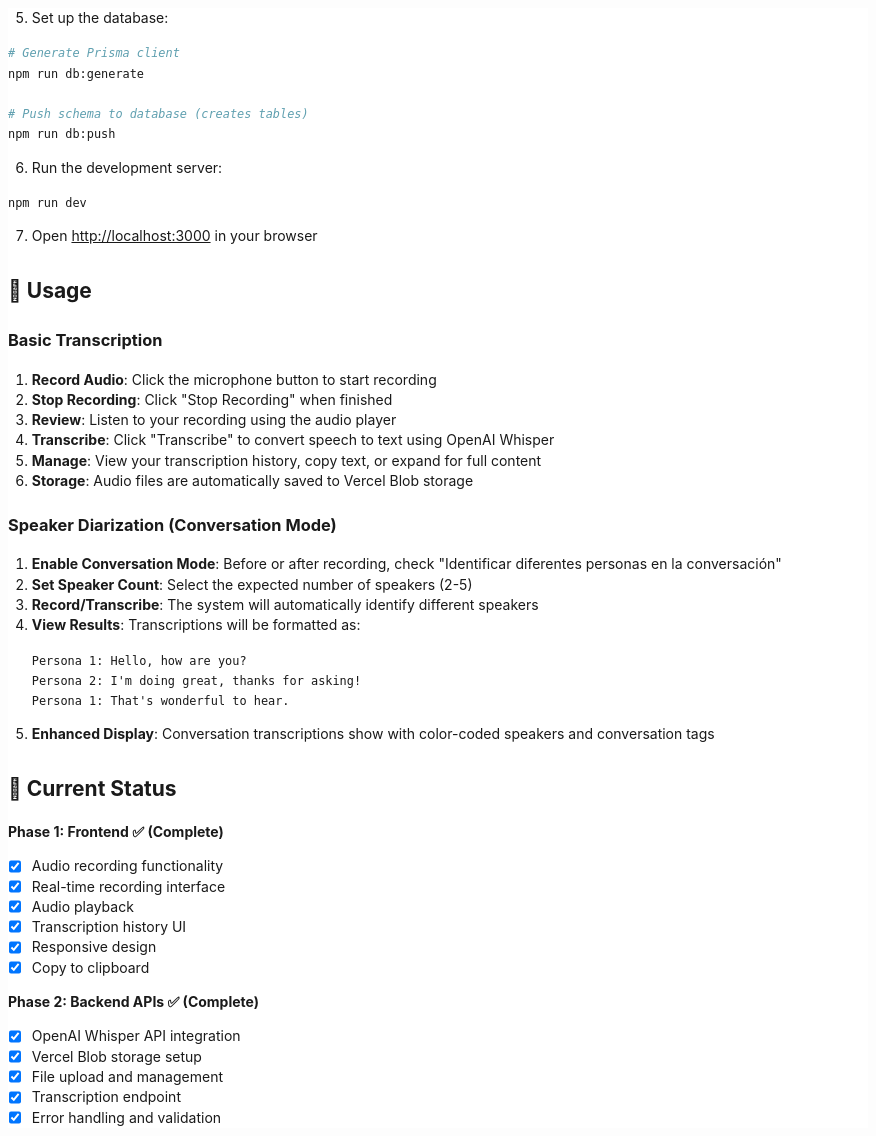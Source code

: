 5. Set up the database:
```bash
# Generate Prisma client
npm run db:generate

# Push schema to database (creates tables)
npm run db:push
```

6. Run the development server:
```bash
npm run dev
```

7. Open [http://localhost:3000](http://localhost:3000) in your browser

## 📝 Usage

### Basic Transcription
1. **Record Audio**: Click the microphone button to start recording
2. **Stop Recording**: Click "Stop Recording" when finished
3. **Review**: Listen to your recording using the audio player
4. **Transcribe**: Click "Transcribe" to convert speech to text using OpenAI Whisper
5. **Manage**: View your transcription history, copy text, or expand for full content
6. **Storage**: Audio files are automatically saved to Vercel Blob storage

### Speaker Diarization (Conversation Mode)
1. **Enable Conversation Mode**: Before or after recording, check "Identificar diferentes personas en la conversación"
2. **Set Speaker Count**: Select the expected number of speakers (2-5)
3. **Record/Transcribe**: The system will automatically identify different speakers
4. **View Results**: Transcriptions will be formatted as:
   ```
   Persona 1: Hello, how are you?
   Persona 2: I'm doing great, thanks for asking!
   Persona 1: That's wonderful to hear.
   ```
5. **Enhanced Display**: Conversation transcriptions show with color-coded speakers and conversation tags

## 🎯 Current Status

**Phase 1: Frontend ✅ (Complete)**
- [x] Audio recording functionality
- [x] Real-time recording interface
- [x] Audio playback
- [x] Transcription history UI
- [x] Responsive design
- [x] Copy to clipboard

**Phase 2: Backend APIs ✅ (Complete)**
- [x] OpenAI Whisper API integration
- [x] Vercel Blob storage setup
- [x] File upload and management
- [x] Transcription endpoint
- [x] Error handling and validation
